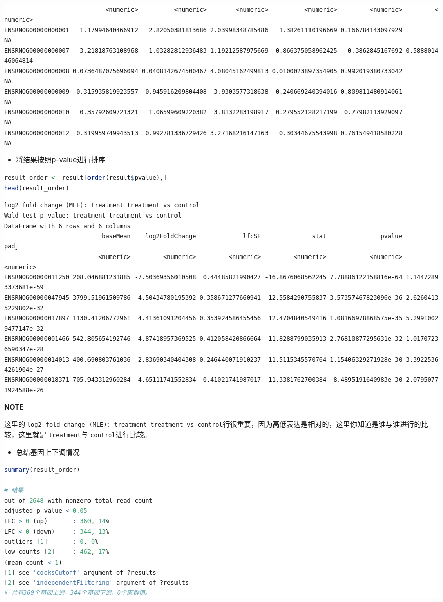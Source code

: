 ```
                            <numeric>          <numeric>        <numeric>          <numeric>         <numeric>         <numeric>
ENSRNOG00000000001   1.17994640466912   2.82050381813686 2.03998348785486   1.38261110196669 0.166784143097929                NA
ENSRNOG00000000007   3.21818763108968   1.03282812936483 1.19212587975669  0.866375058962425   0.3862845167692 0.588801446064814
ENSRNOG00000000008 0.0736487075696094 0.0408142674500467 4.08045162499813 0.0100023897354905 0.992019380733042                NA
ENSRNOG00000000009  0.315935819923557  0.945916209804408  3.9303577318638  0.240669240394016 0.809811480914061                NA
ENSRNOG00000000010   0.35792609721321   1.06599609220382  3.8132283198917  0.279552128217199  0.77982113929097                NA
ENSRNOG00000000012  0.319959749943513  0.992781336729426 3.27168216147163   0.30344675543998 0.761549418580228                NA
```

+ 将结果按照p-value进行排序

```R
result_order <- result[order(result$pvalue),]
head(result_order)
```

```
log2 fold change (MLE): treatment treatment vs control 
Wald test p-value: treatment treatment vs control 
DataFrame with 6 rows and 6 columns
                           baseMean    log2FoldChange             lfcSE              stat               pvalue                 padj
                          <numeric>         <numeric>         <numeric>         <numeric>            <numeric>            <numeric>
ENSRNOG00000011250 208.046881231885 -7.50369356010508  0.44485821990427 -16.8676068562245 7.78886122158816e-64 1.14472893373681e-59
ENSRNOG00000047945 3799.51961509786  4.50434780195392 0.358671277660941  12.5584290755837 3.57357467823096e-36 2.62604135229802e-32
ENSRNOG00000017897 1130.41206772961  4.41361091204456 0.353924586455456  12.4704840549416 1.08166978868575e-35 5.29910029477147e-32
ENSRNOG00000001466 542.805654192746  4.87418957369525 0.412058420866664  11.8288799035913 2.76810877295631e-32 1.01707236590347e-28
ENSRNOG00000014013 400.690803761036  2.83690340404308 0.246440071910237  11.5115345570764 1.15406329271928e-30 3.39225364261904e-27
ENSRNOG00000018371 705.943312960284  4.65111741552834  0.41021741987017  11.3381762700384  8.4895191640983e-30 2.07950771924588e-26
```

**NOTE**

这里的 `log2 fold change (MLE): treatment treatment vs control`行很重要，因为高低表达是相对的，这里你知道是谁与谁进行的比较，这里就是 `treatment`与 `control`进行比较。

+ 总结基因上下调情况

```R
summary(result_order)

# 结果
out of 2648 with nonzero total read count
adjusted p-value < 0.05
LFC > 0 (up)       : 360, 14%
LFC < 0 (down)     : 344, 13%
outliers [1]       : 0, 0%
low counts [2]     : 462, 17%
(mean count < 1)
[1] see 'cooksCutoff' argument of ?results
[2] see 'independentFiltering' argument of ?results
# 共有360个基因上调，344个基因下调，0个离群值。
```
